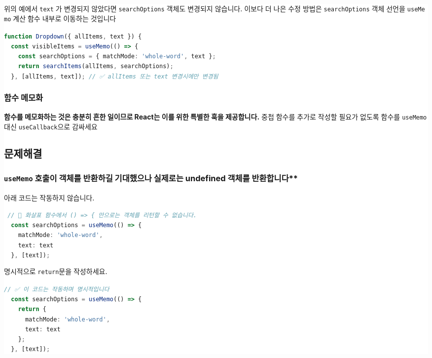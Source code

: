 위의 예에서 `text` 가 변경되지 않았다면 `searchOptions` 객체도 변경되지 않습니다. 이보다 더 나은 수정 방법은 `searchOptions` 객체 선언을 `useMemo` 계산 함수 내부로 이동하는 것입니다

```typescript
function Dropdown({ allItems, text }) {
  const visibleItems = useMemo(() => {
    const searchOptions = { matchMode: 'whole-word', text };
    return searchItems(allItems, searchOptions);
  }, [allItems, text]); // ✅ allItems 또는 text 변경시에만 변경됨
```

### **함수 메모화**

**함수를 메모화하는 것은 충분히 흔한 일이므로 React는 이를 위한 특별한 훅을 제공합니다.** 중첩 함수를 추가로 작성할 필요가 없도록 함수를 `useMemo` 대신 `useCallback`으로 감싸세요

## 문제해결

### `useMemo` 호출이 객체를 반환하길 기대했으나 실제로는 undefined 객체를 반환합니다**

아래 코드는 작동하지 않습니다.

```typescript
 // 🔴 화살표 함수에서 () => { 만으로는 객체를 리턴할 수 없습니다.
  const searchOptions = useMemo(() => {
    matchMode: 'whole-word',
    text: text
  }, [text]);
```

명시적으로 `return`문을 작성하세요.

```typescript
// ✅ 이 코드는 작동하며 명시적입니다
  const searchOptions = useMemo(() => {
    return {
      matchMode: 'whole-word',
      text: text
    };
  }, [text]);
```